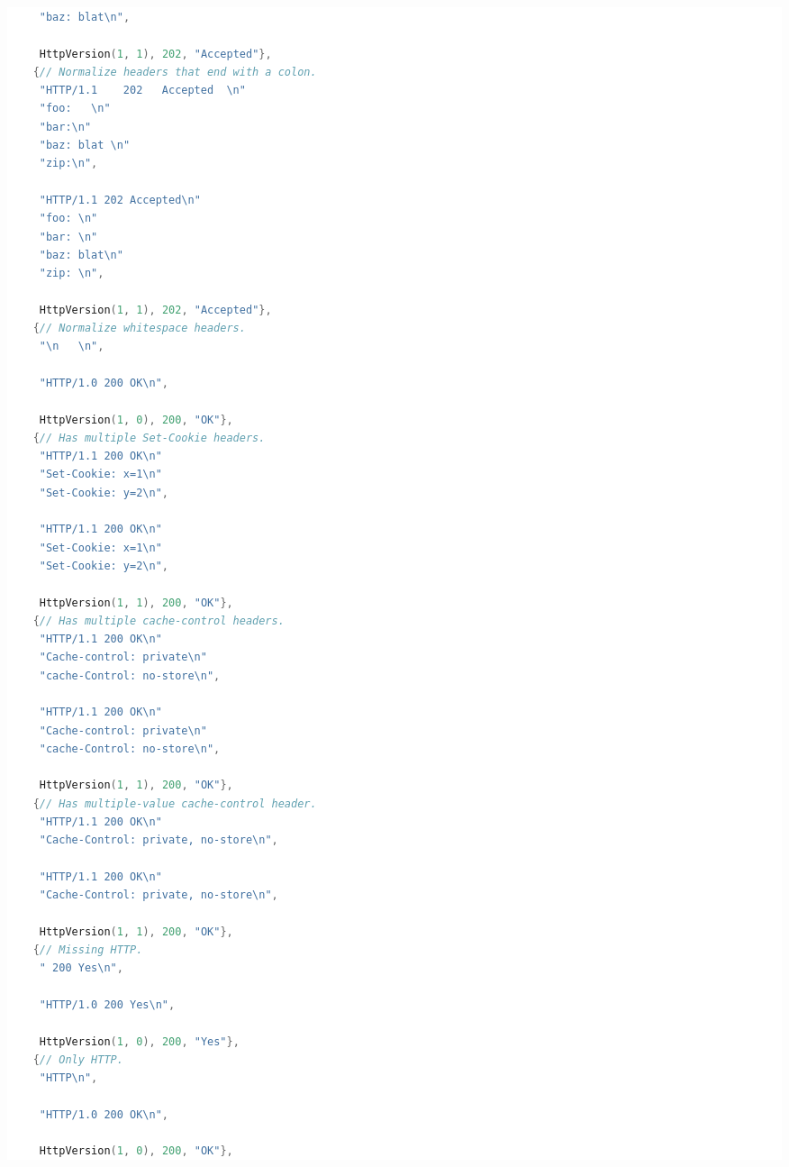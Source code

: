 ```cpp
     "baz: blat\n",

     HttpVersion(1, 1), 202, "Accepted"},
    {// Normalize headers that end with a colon.
     "HTTP/1.1    202   Accepted  \n"
     "foo:   \n"
     "bar:\n"
     "baz: blat \n"
     "zip:\n",

     "HTTP/1.1 202 Accepted\n"
     "foo: \n"
     "bar: \n"
     "baz: blat\n"
     "zip: \n",

     HttpVersion(1, 1), 202, "Accepted"},
    {// Normalize whitespace headers.
     "\n   \n",

     "HTTP/1.0 200 OK\n",

     HttpVersion(1, 0), 200, "OK"},
    {// Has multiple Set-Cookie headers.
     "HTTP/1.1 200 OK\n"
     "Set-Cookie: x=1\n"
     "Set-Cookie: y=2\n",

     "HTTP/1.1 200 OK\n"
     "Set-Cookie: x=1\n"
     "Set-Cookie: y=2\n",

     HttpVersion(1, 1), 200, "OK"},
    {// Has multiple cache-control headers.
     "HTTP/1.1 200 OK\n"
     "Cache-control: private\n"
     "cache-Control: no-store\n",

     "HTTP/1.1 200 OK\n"
     "Cache-control: private\n"
     "cache-Control: no-store\n",

     HttpVersion(1, 1), 200, "OK"},
    {// Has multiple-value cache-control header.
     "HTTP/1.1 200 OK\n"
     "Cache-Control: private, no-store\n",

     "HTTP/1.1 200 OK\n"
     "Cache-Control: private, no-store\n",

     HttpVersion(1, 1), 200, "OK"},
    {// Missing HTTP.
     " 200 Yes\n",

     "HTTP/1.0 200 Yes\n",

     HttpVersion(1, 0), 200, "Yes"},
    {// Only HTTP.
     "HTTP\n",

     "HTTP/1.0 200 OK\n",

     HttpVersion(1, 0), 200, "OK"},
```